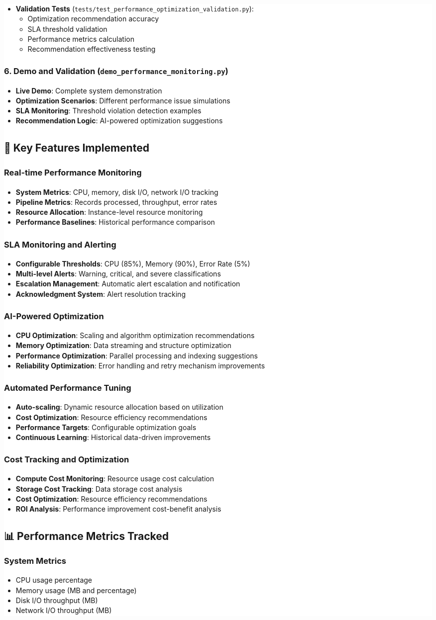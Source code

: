 - **Validation Tests** (`tests/test_performance_optimization_validation.py`):
  - Optimization recommendation accuracy
  - SLA threshold validation
  - Performance metrics calculation
  - Recommendation effectiveness testing

### 6. Demo and Validation (`demo_performance_monitoring.py`)
- **Live Demo**: Complete system demonstration
- **Optimization Scenarios**: Different performance issue simulations
- **SLA Monitoring**: Threshold violation detection examples
- **Recommendation Logic**: AI-powered optimization suggestions

## 🎯 Key Features Implemented

### Real-time Performance Monitoring
- **System Metrics**: CPU, memory, disk I/O, network I/O tracking
- **Pipeline Metrics**: Records processed, throughput, error rates
- **Resource Allocation**: Instance-level resource monitoring
- **Performance Baselines**: Historical performance comparison

### SLA Monitoring and Alerting
- **Configurable Thresholds**: CPU (85%), Memory (90%), Error Rate (5%)
- **Multi-level Alerts**: Warning, critical, and severe classifications
- **Escalation Management**: Automatic alert escalation and notification
- **Acknowledgment System**: Alert resolution tracking

### AI-Powered Optimization
- **CPU Optimization**: Scaling and algorithm optimization recommendations
- **Memory Optimization**: Data streaming and structure optimization
- **Performance Optimization**: Parallel processing and indexing suggestions
- **Reliability Optimization**: Error handling and retry mechanism improvements

### Automated Performance Tuning
- **Auto-scaling**: Dynamic resource allocation based on utilization
- **Cost Optimization**: Resource efficiency recommendations
- **Performance Targets**: Configurable optimization goals
- **Continuous Learning**: Historical data-driven improvements

### Cost Tracking and Optimization
- **Compute Cost Monitoring**: Resource usage cost calculation
- **Storage Cost Tracking**: Data storage cost analysis
- **Cost Optimization**: Resource efficiency recommendations
- **ROI Analysis**: Performance improvement cost-benefit analysis

## 📊 Performance Metrics Tracked

### System Metrics
- CPU usage percentage
- Memory usage (MB and percentage)
- Disk I/O throughput (MB)
- Network I/O throughput (MB)
